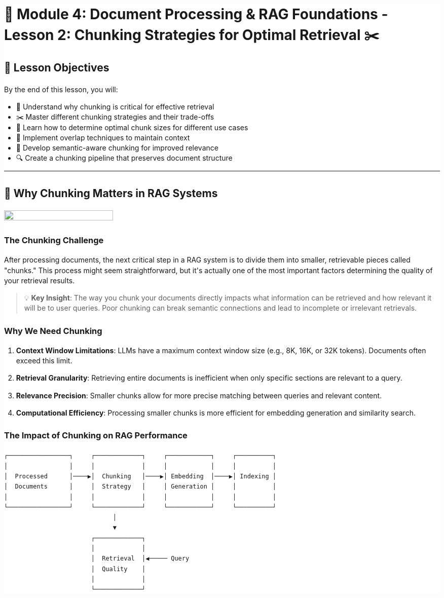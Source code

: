 # 📄 Module 4: Document Processing & RAG Foundations - Lesson 2: Chunking Strategies for Optimal Retrieval ✂️

## 🎯 Lesson Objectives

By the end of this lesson, you will:
- 🧩 Understand why chunking is critical for effective retrieval
- ✂️ Master different chunking strategies and their trade-offs
- 📏 Learn how to determine optimal chunk sizes for different use cases
- 🔄 Implement overlap techniques to maintain context
- 🧠 Develop semantic-aware chunking for improved relevance
- 🔍 Create a chunking pipeline that preserves document structure

---

## 🧩 Why Chunking Matters in RAG Systems

<img src="https://media.giphy.com/media/3o7TKT6gL5B7Lzq3re/giphy.gif" width="50%" height="50%"/>

### The Chunking Challenge

After processing documents, the next critical step in a RAG system is to divide them into smaller, retrievable pieces called "chunks." This process might seem straightforward, but it's actually one of the most important factors determining the quality of your retrieval results.

> 💡 **Key Insight**: The way you chunk your documents directly impacts what information can be retrieved and how relevant it will be to user queries. Poor chunking can break semantic connections and lead to incomplete or irrelevant retrievals.

### Why We Need Chunking

1. **Context Window Limitations**: LLMs have a maximum context window size (e.g., 8K, 16K, or 32K tokens). Documents often exceed this limit.

2. **Retrieval Granularity**: Retrieving entire documents is inefficient when only specific sections are relevant to a query.

3. **Relevance Precision**: Smaller chunks allow for more precise matching between queries and relevant content.

4. **Computational Efficiency**: Processing smaller chunks is more efficient for embedding generation and similarity search.

### The Impact of Chunking on RAG Performance

```
┌─────────────────┐     ┌─────────────┐     ┌────────────┐     ┌──────────┐
│                 │     │             │     │            │     │          │
│  Processed      │────▶│  Chunking   │────▶│ Embedding  │────▶│ Indexing │
│  Documents      │     │  Strategy   │     │ Generation │     │          │
│                 │     │             │     │            │     │          │
└─────────────────┘     └─────────────┘     └────────────┘     └──────────┘
                              │
                              ▼
                        ┌─────────────┐
                        │             │
                        │  Retrieval  │◀───── Query
                        │  Quality    │
                        │             │
                        └─────────────┘
```
